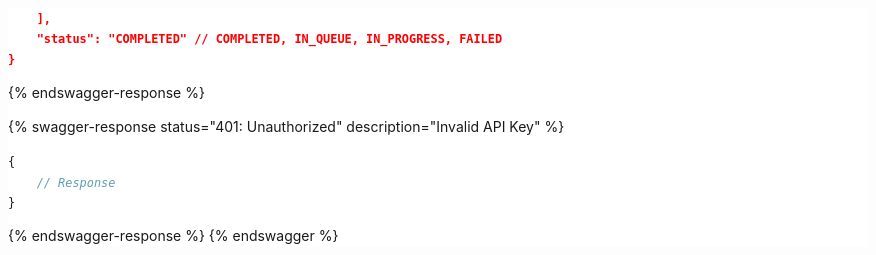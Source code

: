 ```json
    ],
    "status": "COMPLETED" // COMPLETED, IN_QUEUE, IN_PROGRESS, FAILED
}
```
{% endswagger-response %}

{% swagger-response status="401: Unauthorized" description="Invalid API Key" %}
```javascript
{
    // Response
}
```
{% endswagger-response %}
{% endswagger %}

